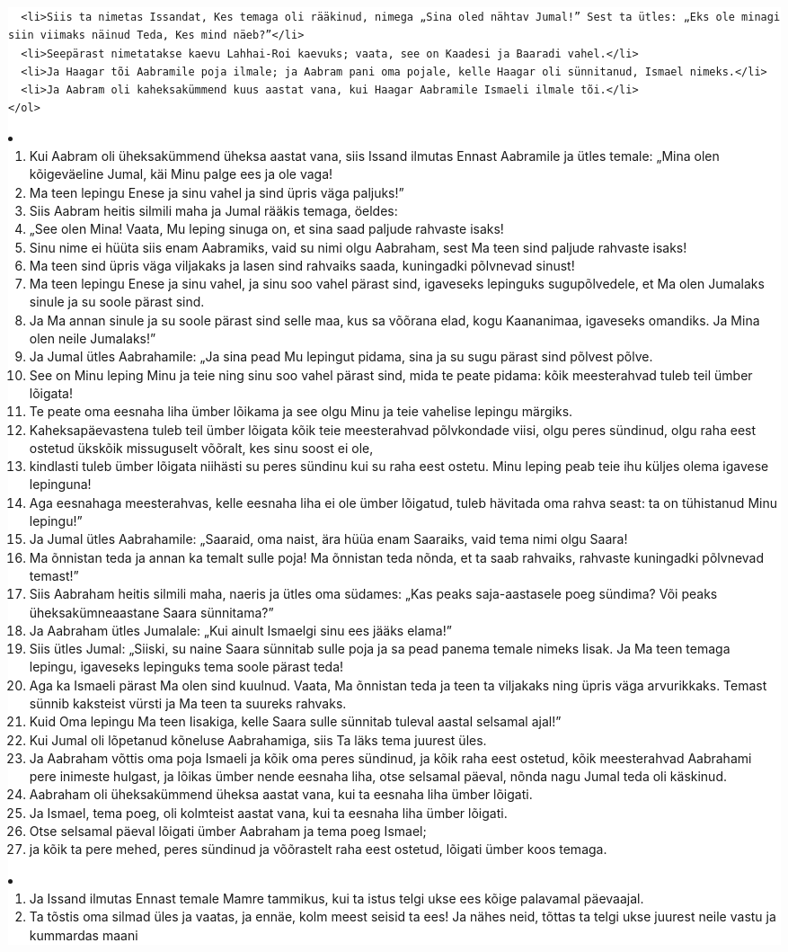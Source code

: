       <li>Siis ta nimetas Issandat, Kes temaga oli rääkinud, nimega „Sina oled nähtav Jumal!” Sest ta ütles: „Eks ole minagi siin viimaks näinud Teda, Kes mind näeb?”</li>
      <li>Seepärast nimetatakse kaevu Lahhai-Roi kaevuks; vaata, see on Kaadesi ja Baaradi vahel.</li>
      <li>Ja Haagar tõi Aabramile poja ilmale; ja Aabram pani oma pojale, kelle Haagar oli sünnitanud, Ismael nimeks.</li>
      <li>Ja Aabram oli kaheksakümmend kuus aastat vana, kui Haagar Aabramile Ismaeli ilmale tõi.</li>
    </ol>
  </li>
  <li>
    <ol>
      <li>Kui Aabram oli üheksakümmend üheksa aastat vana, siis Issand ilmutas Ennast Aabramile ja ütles temale: „Mina olen kõigeväeline Jumal, käi Minu palge ees ja ole vaga!</li>
      <li>Ma teen lepingu Enese ja sinu vahel ja sind üpris väga paljuks!”</li>
      <li>Siis Aabram heitis silmili maha ja Jumal rääkis temaga, öeldes:</li>
      <li>„See olen Mina! Vaata, Mu leping sinuga on, et sina saad paljude rahvaste isaks!</li>
      <li>Sinu nime ei hüüta siis enam Aabramiks, vaid su nimi olgu Aabraham, sest Ma teen sind paljude rahvaste isaks!</li>
      <li>Ma teen sind üpris väga viljakaks ja lasen sind rahvaiks saada, kuningadki põlvnevad sinust!</li>
      <li>Ma teen lepingu Enese ja sinu vahel, ja sinu soo vahel pärast sind, igaveseks lepinguks sugupõlvedele, et Ma olen Jumalaks sinule ja su soole pärast sind.</li>
      <li>Ja Ma annan sinule ja su soole pärast sind selle maa, kus sa võõrana elad, kogu Kaananimaa, igaveseks omandiks. Ja Mina olen neile Jumalaks!”</li>
      <li>Ja Jumal ütles Aabrahamile: „Ja sina pead Mu lepingut pidama, sina ja su sugu pärast sind põlvest põlve.</li>
      <li>See on Minu leping Minu ja teie ning sinu soo vahel pärast sind, mida te peate pidama: kõik meesterahvad tuleb teil ümber lõigata!</li>
      <li>Te peate oma eesnaha liha ümber lõikama ja see olgu Minu ja teie vahelise lepingu märgiks.</li>
      <li>Kaheksapäevastena tuleb teil ümber lõigata kõik teie meesterahvad põlvkondade viisi, olgu peres sündinud, olgu raha eest ostetud ükskõik missuguselt võõralt, kes sinu soost ei ole,</li>
      <li>kindlasti tuleb ümber lõigata niihästi su peres sündinu kui su raha eest ostetu. Minu leping peab teie ihu küljes olema igavese lepinguna!</li>
      <li>Aga eesnahaga meesterahvas, kelle eesnaha liha ei ole ümber lõigatud, tuleb hävitada oma rahva seast: ta on tühistanud Minu lepingu!”</li>
      <li>Ja Jumal ütles Aabrahamile: „Saaraid, oma naist, ära hüüa enam Saaraiks, vaid tema nimi olgu Saara!</li>
      <li>Ma õnnistan teda ja annan ka temalt sulle poja! Ma õnnistan teda nõnda, et ta saab rahvaiks, rahvaste kuningadki põlvnevad temast!”</li>
      <li>Siis Aabraham heitis silmili maha, naeris ja ütles oma südames: „Kas peaks saja-aastasele poeg sündima? Või peaks üheksakümneaastane Saara sünnitama?”</li>
      <li>Ja Aabraham ütles Jumalale: „Kui ainult Ismaelgi sinu ees jääks elama!”</li>
      <li>Siis ütles Jumal: „Siiski, su naine Saara sünnitab sulle poja ja sa pead panema temale nimeks Iisak. Ja Ma teen temaga lepingu, igaveseks lepinguks tema soole pärast teda!</li>
      <li>Aga ka Ismaeli pärast Ma olen sind kuulnud. Vaata, Ma õnnistan teda ja teen ta viljakaks ning üpris väga arvurikkaks. Temast sünnib kaksteist vürsti ja Ma teen ta suureks rahvaks.</li>
      <li>Kuid Oma lepingu Ma teen Iisakiga, kelle Saara sulle sünnitab tuleval aastal selsamal ajal!”</li>
      <li>Kui Jumal oli lõpetanud kõneluse Aabrahamiga, siis Ta läks tema juurest üles.</li>
      <li>Ja Aabraham võttis oma poja Ismaeli ja kõik oma peres sündinud, ja kõik raha eest ostetud, kõik meesterahvad Aabrahami pere inimeste hulgast, ja lõikas ümber nende eesnaha liha, otse selsamal päeval, nõnda nagu Jumal teda oli käskinud.</li>
      <li>Aabraham oli üheksakümmend üheksa aastat vana, kui ta eesnaha liha ümber lõigati.</li>
      <li>Ja Ismael, tema poeg, oli kolmteist aastat vana, kui ta eesnaha liha ümber lõigati.</li>
      <li>Otse selsamal päeval lõigati ümber Aabraham ja tema poeg Ismael;</li>
      <li>ja kõik ta pere mehed, peres sündinud ja võõrastelt raha eest ostetud, lõigati ümber koos temaga.</li>
    </ol>
  </li>
  <li>
    <ol>
      <li>Ja Issand ilmutas Ennast temale Mamre tammikus, kui ta istus telgi ukse ees kõige palavamal päevaajal.</li>
      <li>Ta tõstis oma silmad üles ja vaatas, ja ennäe, kolm meest seisid ta ees! Ja nähes neid, tõttas ta telgi ukse juurest neile vastu ja kummardas maani</li>